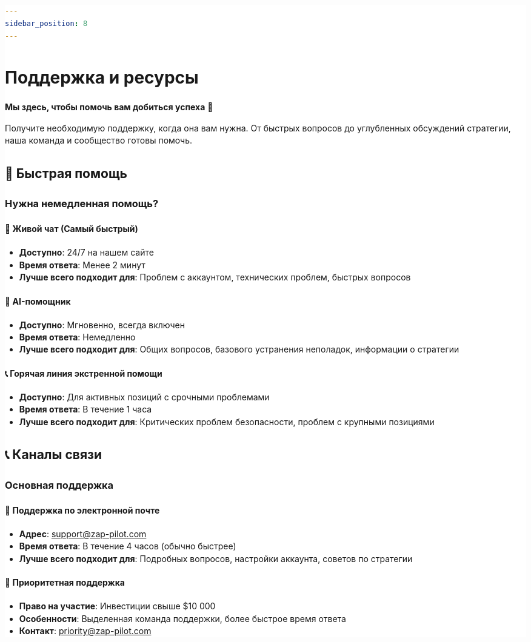 ```yaml
---
sidebar_position: 8
---
```


# Поддержка и ресурсы

**Мы здесь, чтобы помочь вам добиться успеха** 🤝

Получите необходимую поддержку, когда она вам нужна. От быстрых вопросов до углубленных обсуждений
стратегии, наша команда и сообщество готовы помочь.

## 🚨 Быстрая помощь

### **Нужна немедленная помощь?**

#### 💬 **Живой чат** (Самый быстрый)

- **Доступно**: 24/7 на нашем сайте
- **Время ответа**: Менее 2 минут
- **Лучше всего подходит для**: Проблем с аккаунтом, технических проблем, быстрых вопросов

#### 🤖 **AI-помощник**

- **Доступно**: Мгновенно, всегда включен
- **Время ответа**: Немедленно
- **Лучше всего подходит для**: Общих вопросов, базового устранения неполадок, информации о
  стратегии

#### 📞 **Горячая линия экстренной помощи**

- **Доступно**: Для активных позиций с срочными проблемами
- **Время ответа**: В течение 1 часа
- **Лучше всего подходит для**: Критических проблем безопасности, проблем с крупными позициями

## 📞 Каналы связи

### **Основная поддержка**

#### 📧 **Поддержка по электронной почте**

- **Адрес**: support@zap-pilot.com
- **Время ответа**: В течение 4 часов (обычно быстрее)
- **Лучше всего подходит для**: Подробных вопросов, настройки аккаунта, советов по стратегии

#### 🎯 **Приоритетная поддержка**

- **Право на участие**: Инвестиции свыше $10 000
- **Особенности**: Выделенная команда поддержки, более быстрое время ответа
- **Контакт**: priority@zap-pilot.com
